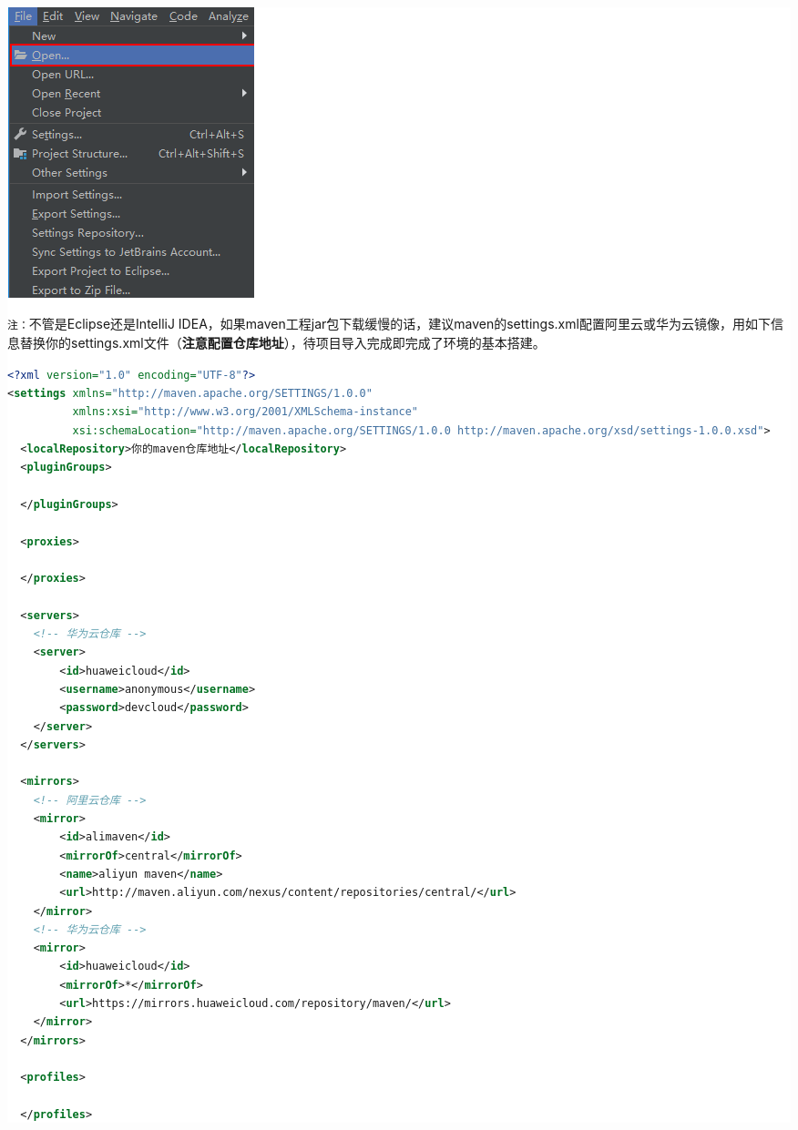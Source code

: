  ![打开工程](./images/打开工程.png)

`注：`不管是Eclipse还是IntelliJ IDEA，如果maven工程jar包下载缓慢的话，建议maven的settings.xml配置阿里云或华为云镜像，用如下信息替换你的settings.xml文件（**注意配置仓库地址**），待项目导入完成即完成了环境的基本搭建。

```xml
<?xml version="1.0" encoding="UTF-8"?>
<settings xmlns="http://maven.apache.org/SETTINGS/1.0.0"
          xmlns:xsi="http://www.w3.org/2001/XMLSchema-instance"
          xsi:schemaLocation="http://maven.apache.org/SETTINGS/1.0.0 http://maven.apache.org/xsd/settings-1.0.0.xsd">
  <localRepository>你的maven仓库地址</localRepository>
  <pluginGroups>

  </pluginGroups>

  <proxies>
    
  </proxies>

  <servers>
	<!-- 华为云仓库 -->
	<server>
		<id>huaweicloud</id>
		<username>anonymous</username>
		<password>devcloud</password>
	</server>
  </servers>

  <mirrors>
	<!-- 阿里云仓库 -->
    <mirror>
        <id>alimaven</id>
        <mirrorOf>central</mirrorOf>
        <name>aliyun maven</name>
        <url>http://maven.aliyun.com/nexus/content/repositories/central/</url>
    </mirror>
	<!-- 华为云仓库 -->
	<mirror>
		<id>huaweicloud</id>
		<mirrorOf>*</mirrorOf>
		<url>https://mirrors.huaweicloud.com/repository/maven/</url>
	</mirror>
  </mirrors>

  <profiles>
	
  </profiles>
```